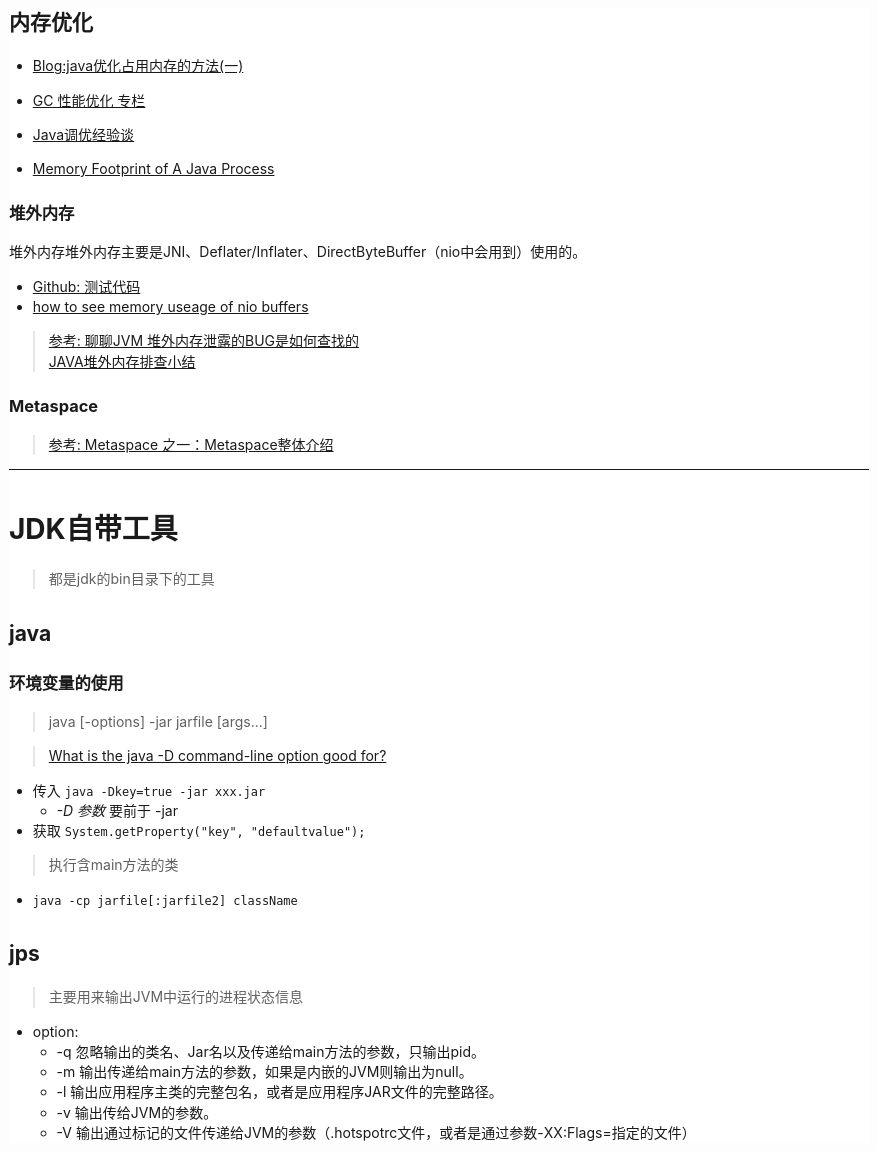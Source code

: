 ## 内存优化

- [Blog:java优化占用内存的方法(一)](http://blog.csdn.net/zheng0518/article/details/48182437)

- [GC 性能优化 专栏](https://blog.csdn.net/column/details/14851.html)
- [Java调优经验谈](http://www.importnew.com/22336.html)

- [Memory Footprint of A Java Process](https://zhuanlan.zhihu.com/p/158712025)

### 堆外内存

堆外内存堆外内存主要是JNI、Deflater/Inflater、DirectByteBuffer（nio中会用到）使用的。

- [Github: 测试代码](https://github.com/Kuangcp/JavaBase/blob/master/class/src/test/java/jvm/oom/DirectMemoryOOMTest.java)
- [how to see memory useage of nio buffers](https://stackoverflow.com/questions/2689914/how-to-see-the-memory-usage-of-nio-buffers)

> [参考: 聊聊JVM 堆外内存泄露的BUG是如何查找的](https://cloud.tencent.com/developer/article/1129904)  
> [JAVA堆外内存排查小结](https://zhuanlan.zhihu.com/p/60976273)  

### Metaspace
> [参考: Metaspace 之一：Metaspace整体介绍](https://www.cnblogs.com/duanxz/p/3520829.html)  

************************

# JDK自带工具
> 都是jdk的bin目录下的工具

## java
### 环境变量的使用
> java [-options] -jar jarfile [args...]

> [What is the java -D command-line option good for? ](https://coderanch.com/t/178539/certification/java-command-line-option-good)
- 传入 `java -Dkey=true -jar xxx.jar`
    - *-D 参数* 要前于 -jar
- 获取 `System.getProperty("key", "defaultvalue");`

> 执行含main方法的类
- `java -cp jarfile[:jarfile2] className`

## jps
> 主要用来输出JVM中运行的进程状态信息
- option:
    - -q 忽略输出的类名、Jar名以及传递给main方法的参数，只输出pid。
    - -m 输出传递给main方法的参数，如果是内嵌的JVM则输出为null。
    - -l 输出应用程序主类的完整包名，或者是应用程序JAR文件的完整路径。
    - -v 输出传给JVM的参数。
    - -V 输出通过标记的文件传递给JVM的参数（.hotspotrc文件，或者是通过参数-XX:Flags=指定的文件）
